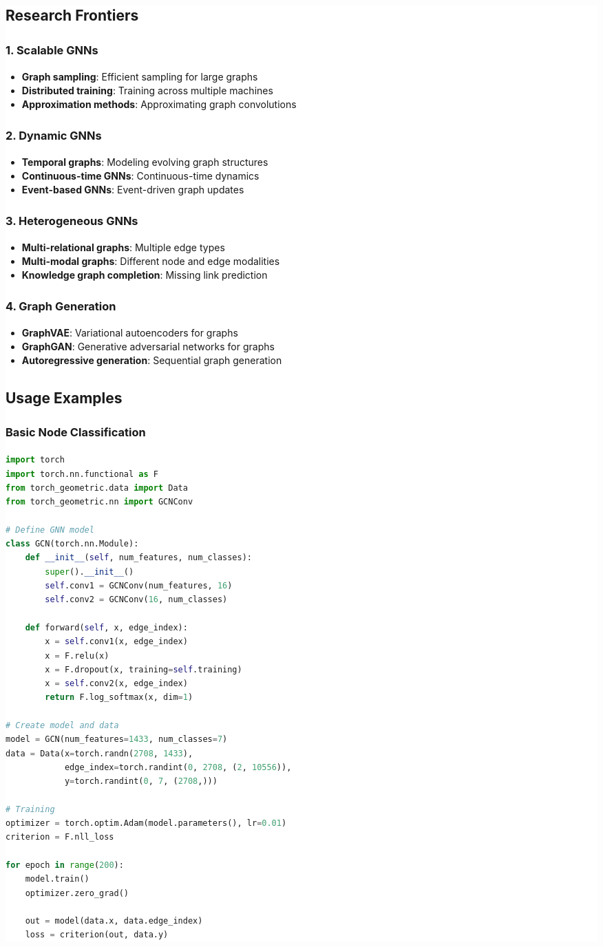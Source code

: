 ## Research Frontiers

### 1. Scalable GNNs
- **Graph sampling**: Efficient sampling for large graphs
- **Distributed training**: Training across multiple machines
- **Approximation methods**: Approximating graph convolutions

### 2. Dynamic GNNs
- **Temporal graphs**: Modeling evolving graph structures
- **Continuous-time GNNs**: Continuous-time dynamics
- **Event-based GNNs**: Event-driven graph updates

### 3. Heterogeneous GNNs
- **Multi-relational graphs**: Multiple edge types
- **Multi-modal graphs**: Different node and edge modalities
- **Knowledge graph completion**: Missing link prediction

### 4. Graph Generation
- **GraphVAE**: Variational autoencoders for graphs
- **GraphGAN**: Generative adversarial networks for graphs
- **Autoregressive generation**: Sequential graph generation

## Usage Examples

### Basic Node Classification
```python
import torch
import torch.nn.functional as F
from torch_geometric.data import Data
from torch_geometric.nn import GCNConv

# Define GNN model
class GCN(torch.nn.Module):
    def __init__(self, num_features, num_classes):
        super().__init__()
        self.conv1 = GCNConv(num_features, 16)
        self.conv2 = GCNConv(16, num_classes)
    
    def forward(self, x, edge_index):
        x = self.conv1(x, edge_index)
        x = F.relu(x)
        x = F.dropout(x, training=self.training)
        x = self.conv2(x, edge_index)
        return F.log_softmax(x, dim=1)

# Create model and data
model = GCN(num_features=1433, num_classes=7)
data = Data(x=torch.randn(2708, 1433), 
            edge_index=torch.randint(0, 2708, (2, 10556)),
            y=torch.randint(0, 7, (2708,)))

# Training
optimizer = torch.optim.Adam(model.parameters(), lr=0.01)
criterion = F.nll_loss

for epoch in range(200):
    model.train()
    optimizer.zero_grad()
    
    out = model(data.x, data.edge_index)
    loss = criterion(out, data.y)
```